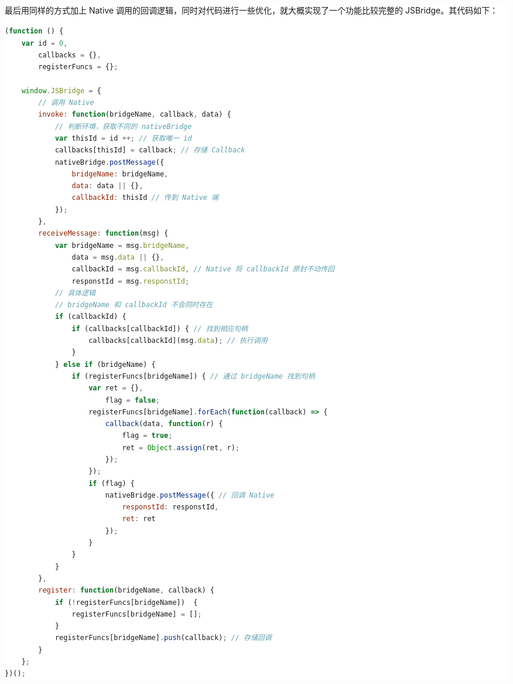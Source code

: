 最后用同样的方式加上 Native 调用的回调逻辑，同时对代码进行一些优化，就大概实现了一个功能比较完整的 JSBridge。其代码如下：

```js
(function () {
    var id = 0,
        callbacks = {},
        registerFuncs = {};

    window.JSBridge = {
        // 调用 Native
        invoke: function(bridgeName, callback, data) {
            // 判断环境，获取不同的 nativeBridge
            var thisId = id ++; // 获取唯一 id
            callbacks[thisId] = callback; // 存储 Callback
            nativeBridge.postMessage({
                bridgeName: bridgeName,
                data: data || {},
                callbackId: thisId // 传到 Native 端
            });
        },
        receiveMessage: function(msg) {
            var bridgeName = msg.bridgeName,
                data = msg.data || {},
                callbackId = msg.callbackId, // Native 将 callbackId 原封不动传回
                responstId = msg.responstId;
            // 具体逻辑
            // bridgeName 和 callbackId 不会同时存在
            if (callbackId) {
                if (callbacks[callbackId]) { // 找到相应句柄
                    callbacks[callbackId](msg.data); // 执行调用
                }
            } else if (bridgeName) {
                if (registerFuncs[bridgeName]) { // 通过 bridgeName 找到句柄
                    var ret = {},
                        flag = false;
                    registerFuncs[bridgeName].forEach(function(callback) => {
                        callback(data, function(r) {
                            flag = true;
                            ret = Object.assign(ret, r);
                        });
                    });
                    if (flag) {
                        nativeBridge.postMessage({ // 回调 Native
                            responstId: responstId,
                            ret: ret
                        });
                    }
                }
            }
        },
        register: function(bridgeName, callback) {
            if (!registerFuncs[bridgeName])  {
                registerFuncs[bridgeName] = [];
            }
            registerFuncs[bridgeName].push(callback); // 存储回调
        }
    };
})();
```
